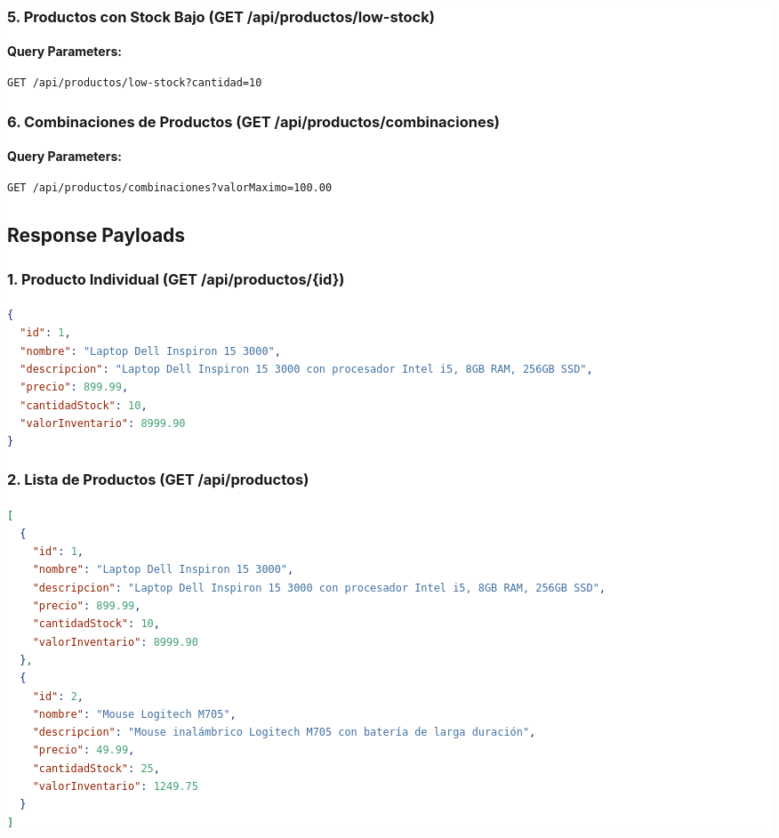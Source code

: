 ### 5. Productos con Stock Bajo (GET /api/productos/low-stock)

**Query Parameters:**
```
GET /api/productos/low-stock?cantidad=10
```

### 6. Combinaciones de Productos (GET /api/productos/combinaciones)

**Query Parameters:**
```
GET /api/productos/combinaciones?valorMaximo=100.00
```

## Response Payloads

### 1. Producto Individual (GET /api/productos/{id})

```json
{
  "id": 1,
  "nombre": "Laptop Dell Inspiron 15 3000",
  "descripcion": "Laptop Dell Inspiron 15 3000 con procesador Intel i5, 8GB RAM, 256GB SSD",
  "precio": 899.99,
  "cantidadStock": 10,
  "valorInventario": 8999.90
}
```

### 2. Lista de Productos (GET /api/productos)

```json
[
  {
    "id": 1,
    "nombre": "Laptop Dell Inspiron 15 3000",
    "descripcion": "Laptop Dell Inspiron 15 3000 con procesador Intel i5, 8GB RAM, 256GB SSD",
    "precio": 899.99,
    "cantidadStock": 10,
    "valorInventario": 8999.90
  },
  {
    "id": 2,
    "nombre": "Mouse Logitech M705",
    "descripcion": "Mouse inalámbrico Logitech M705 con batería de larga duración",
    "precio": 49.99,
    "cantidadStock": 25,
    "valorInventario": 1249.75
  }
]
```
